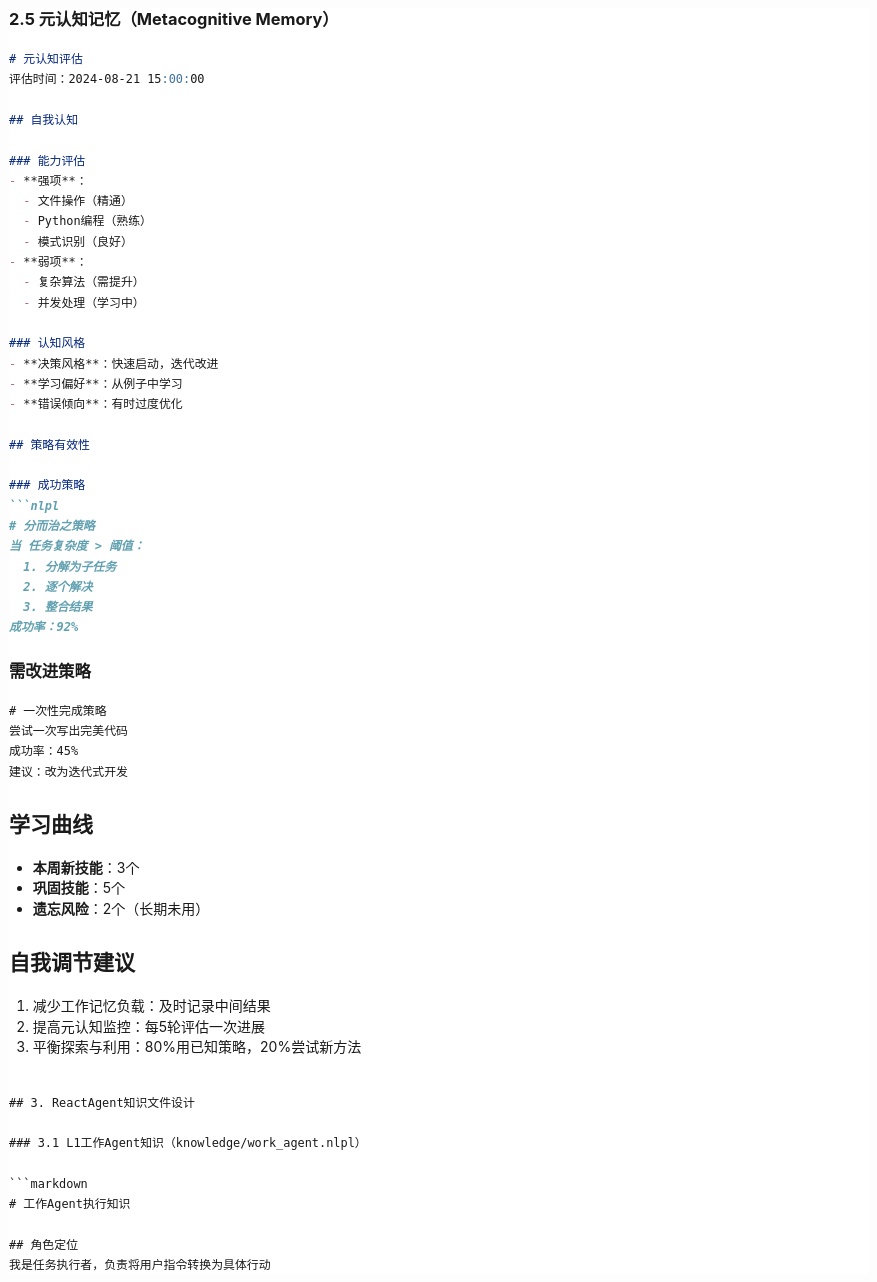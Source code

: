 ### 2.5 元认知记忆（Metacognitive Memory）

```markdown
# 元认知评估
评估时间：2024-08-21 15:00:00

## 自我认知

### 能力评估
- **强项**：
  - 文件操作（精通）
  - Python编程（熟练）
  - 模式识别（良好）
- **弱项**：
  - 复杂算法（需提升）
  - 并发处理（学习中）

### 认知风格
- **决策风格**：快速启动，迭代改进
- **学习偏好**：从例子中学习
- **错误倾向**：有时过度优化

## 策略有效性

### 成功策略
```nlpl
# 分而治之策略
当 任务复杂度 > 阈值：
  1. 分解为子任务
  2. 逐个解决
  3. 整合结果
成功率：92%
```

### 需改进策略
```nlpl
# 一次性完成策略
尝试一次写出完美代码
成功率：45%
建议：改为迭代式开发
```

## 学习曲线
- **本周新技能**：3个
- **巩固技能**：5个
- **遗忘风险**：2个（长期未用）

## 自我调节建议
1. 减少工作记忆负载：及时记录中间结果
2. 提高元认知监控：每5轮评估一次进展
3. 平衡探索与利用：80%用已知策略，20%尝试新方法
```

## 3. ReactAgent知识文件设计

### 3.1 L1工作Agent知识（knowledge/work_agent.nlpl）

```markdown
# 工作Agent执行知识

## 角色定位
我是任务执行者，负责将用户指令转换为具体行动

```